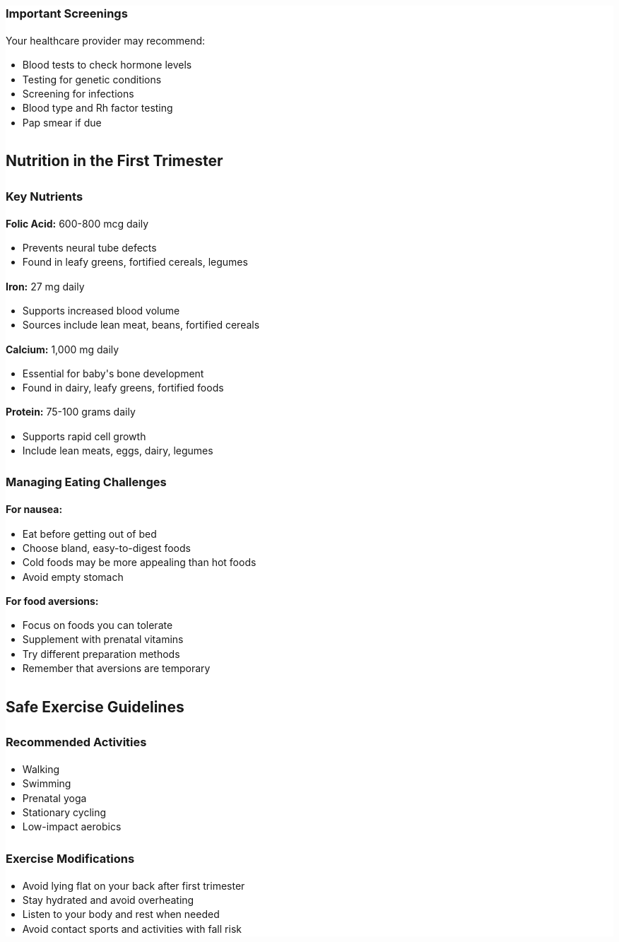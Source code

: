### Important Screenings
Your healthcare provider may recommend:
- Blood tests to check hormone levels
- Testing for genetic conditions
- Screening for infections
- Blood type and Rh factor testing
- Pap smear if due

## Nutrition in the First Trimester

### Key Nutrients
**Folic Acid:** 600-800 mcg daily
- Prevents neural tube defects
- Found in leafy greens, fortified cereals, legumes

**Iron:** 27 mg daily
- Supports increased blood volume
- Sources include lean meat, beans, fortified cereals

**Calcium:** 1,000 mg daily
- Essential for baby's bone development
- Found in dairy, leafy greens, fortified foods

**Protein:** 75-100 grams daily
- Supports rapid cell growth
- Include lean meats, eggs, dairy, legumes

### Managing Eating Challenges
**For nausea:**
- Eat before getting out of bed
- Choose bland, easy-to-digest foods
- Cold foods may be more appealing than hot foods
- Avoid empty stomach

**For food aversions:**
- Focus on foods you can tolerate
- Supplement with prenatal vitamins
- Try different preparation methods
- Remember that aversions are temporary

## Safe Exercise Guidelines

### Recommended Activities
- Walking
- Swimming
- Prenatal yoga
- Stationary cycling
- Low-impact aerobics

### Exercise Modifications
- Avoid lying flat on your back after first trimester
- Stay hydrated and avoid overheating
- Listen to your body and rest when needed
- Avoid contact sports and activities with fall risk
